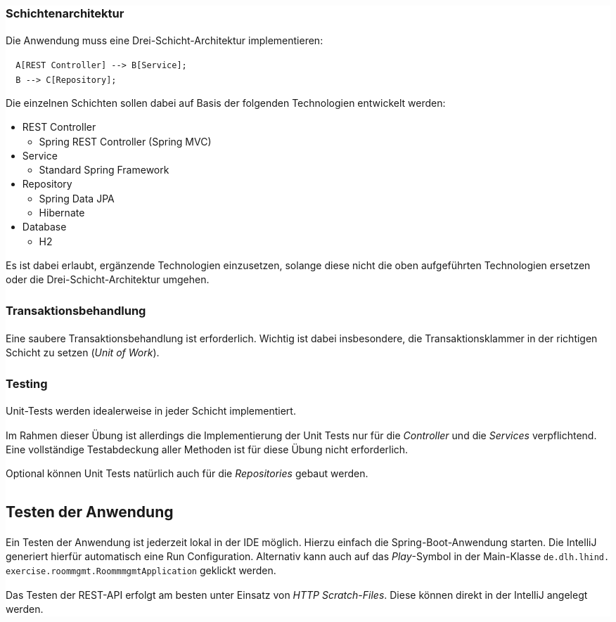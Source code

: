 ### Schichtenarchitektur

Die Anwendung muss eine Drei-Schicht-Architektur implementieren:

```mermaid
  A[REST Controller] --> B[Service];
  B --> C[Repository];
```

Die einzelnen Schichten sollen dabei auf Basis der folgenden Technologien entwickelt werden:

* REST Controller
  * Spring REST Controller (Spring MVC)
* Service
  * Standard Spring Framework
* Repository
  * Spring Data JPA
  * Hibernate
* Database
  * H2

Es ist dabei erlaubt, ergänzende Technologien einzusetzen, solange diese nicht die oben aufgeführten Technologien
ersetzen oder die Drei-Schicht-Architektur umgehen.
  
### Transaktionsbehandlung

Eine saubere Transaktionsbehandlung ist erforderlich. Wichtig ist dabei insbesondere, die Transaktionsklammer in der
richtigen Schicht zu setzen (*Unit of Work*).

### Testing

Unit-Tests werden idealerweise in jeder Schicht implementiert. 

Im Rahmen dieser Übung ist allerdings die Implementierung der Unit Tests nur für die *Controller* und die
*Services* verpflichtend. Eine vollständige Testabdeckung aller Methoden ist für diese Übung nicht erforderlich.

Optional können Unit Tests natürlich auch für die *Repositories* gebaut werden.

## Testen der Anwendung

Ein Testen der Anwendung ist jederzeit lokal in der IDE möglich. Hierzu einfach die Spring-Boot-Anwendung starten.
Die IntelliJ generiert hierfür automatisch eine Run Configuration. Alternativ kann auch auf das *Play*-Symbol in
der Main-Klasse `de.dlh.lhind.exercise.roommgmt.RoommmgmtApplication` geklickt werden.

Das Testen der REST-API erfolgt am besten unter Einsatz von *HTTP Scratch-Files*. Diese können direkt in der IntelliJ
angelegt werden.
